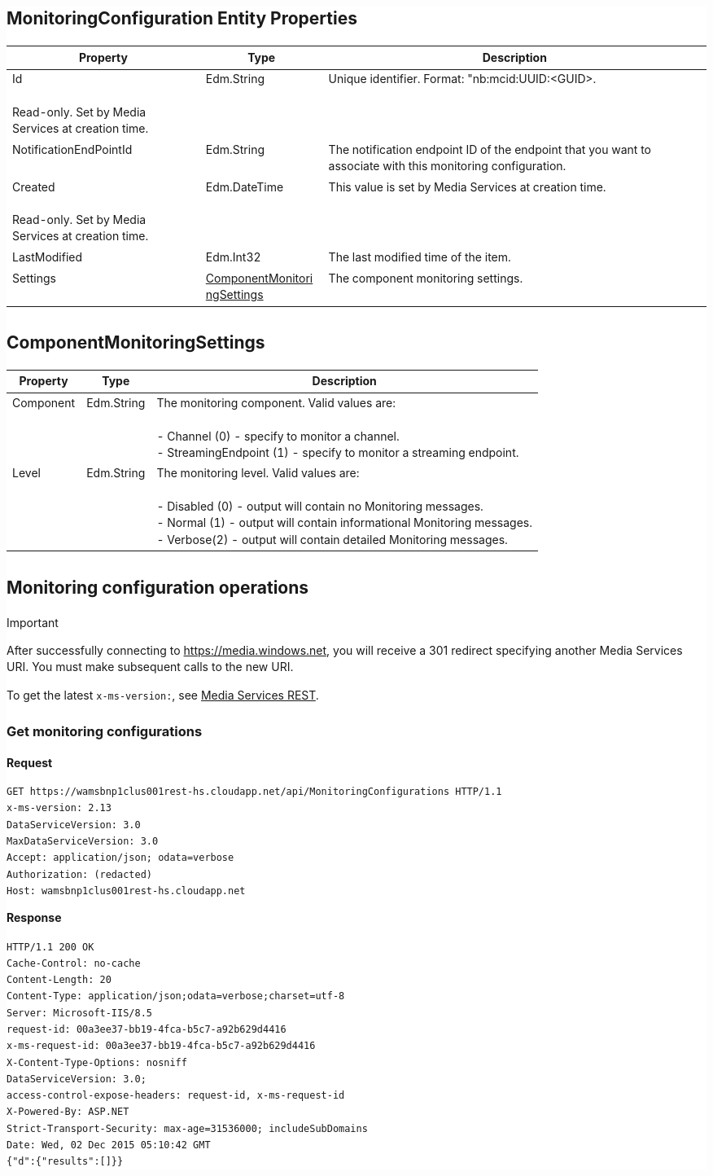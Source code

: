##  <a name="job_entity_properties"></a> MonitoringConfiguration Entity Properties  
  
|Property|Type|Description|  
|--------------|----------|-----------------|  
|Id<br /><br /> Read-only. Set by Media Services at creation time.|Edm.String|Unique identifier. Format: "nb:mcid:UUID:\<GUID>.|  
|NotificationEndPointId|Edm.String|The notification endpoint ID of the endpoint that you want to associate with this monitoring configuration.|  
|Created<br /><br /> Read-only. Set by Media Services at creation time.|Edm.DateTime|This value is set by Media Services at creation time.|  
|LastModified|Edm.Int32|The last modified time of the item.|  
|Settings|[ComponentMonitoringSettings](#ComponentMonitoringSettings)|The component monitoring settings.|  
  
##  <a name="ComponentMonitoringSettings"></a> ComponentMonitoringSettings  
  
|Property|Type|Description|  
|--------------|----------|-----------------|  
|Component|Edm.String|The monitoring component. Valid values are:<br /><br /> -   Channel (0) - specify to monitor a channel.<br />-   StreamingEndpoint (1) - specify to monitor a streaming endpoint.|  
|Level|Edm.String|The monitoring level. Valid values are:<br /><br /> -   Disabled (0) - output will contain no Monitoring messages.<br />-   Normal (1) - output will contain informational Monitoring messages.<br />-   Verbose(2) - output will contain detailed Monitoring messages.|  
  
##  <a name="MonitoringConfiguration"></a> Monitoring configuration operations  
  
> [!IMPORTANT]
>  After successfully connecting to https://media.windows.net, you will receive a 301 redirect specifying another Media Services URI. You must make subsequent calls to the new URI.  
  
 To get the latest `x-ms-version:`, see [Media Services REST](../MediaServicesREST/azure-media-services-rest-api-reference.md).  
  
### Get  monitoring configurations  
 **Request**  
  
```  
GET https://wamsbnp1clus001rest-hs.cloudapp.net/api/MonitoringConfigurations HTTP/1.1  
x-ms-version: 2.13  
DataServiceVersion: 3.0  
MaxDataServiceVersion: 3.0  
Accept: application/json; odata=verbose  
Authorization: (redacted)  
Host: wamsbnp1clus001rest-hs.cloudapp.net  
```  
  
 **Response**  
  
```  
HTTP/1.1 200 OK  
Cache-Control: no-cache  
Content-Length: 20  
Content-Type: application/json;odata=verbose;charset=utf-8  
Server: Microsoft-IIS/8.5  
request-id: 00a3ee37-bb19-4fca-b5c7-a92b629d4416  
x-ms-request-id: 00a3ee37-bb19-4fca-b5c7-a92b629d4416  
X-Content-Type-Options: nosniff  
DataServiceVersion: 3.0;  
access-control-expose-headers: request-id, x-ms-request-id  
X-Powered-By: ASP.NET  
Strict-Transport-Security: max-age=31536000; includeSubDomains  
Date: Wed, 02 Dec 2015 05:10:42 GMT  
{"d":{"results":[]}}  
```  
  
